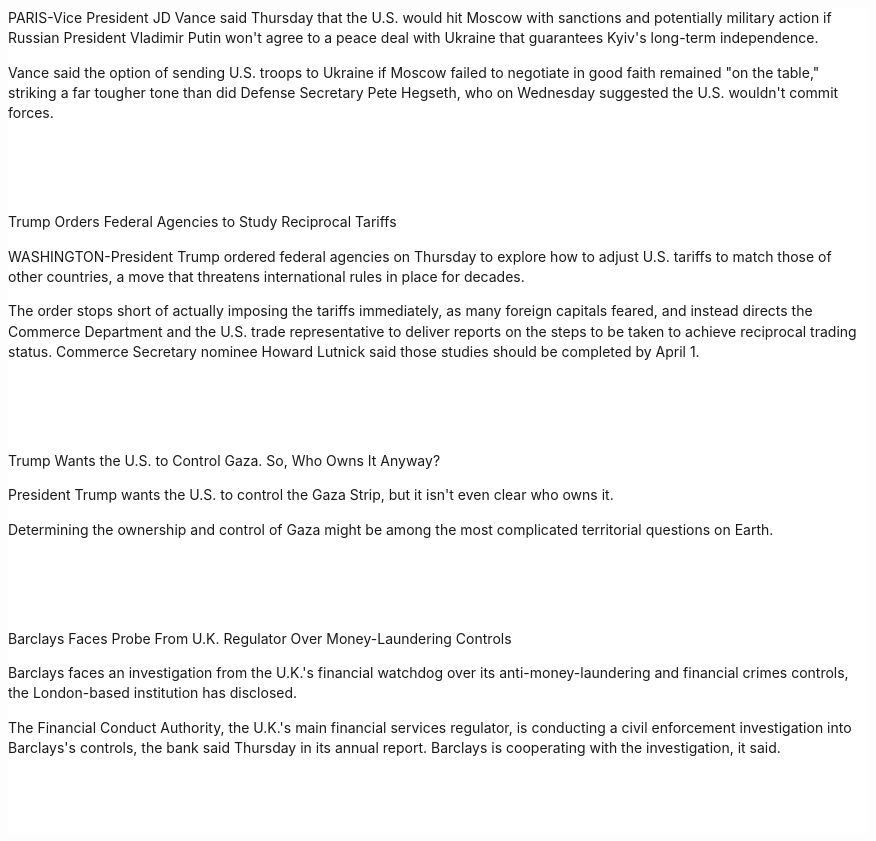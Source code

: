 PARIS-Vice President JD Vance said Thursday that the U.S. would hit Moscow with sanctions and potentially military action if Russian President Vladimir Putin won't agree to a peace deal with Ukraine that guarantees Kyiv's long-term independence.

Vance said the option of sending U.S. troops to Ukraine if Moscow failed to negotiate in good faith remained "on the table," striking a far tougher tone than did Defense Secretary Pete Hegseth, who on Wednesday suggested the U.S. wouldn't commit forces.

```
   
 
 
```

Trump Orders Federal Agencies to Study Reciprocal Tariffs

WASHINGTON-President Trump ordered federal agencies on Thursday to explore how to adjust U.S. tariffs to match those of other countries, a move that threatens international rules in place for decades.

The order stops short of actually imposing the tariffs immediately, as many foreign capitals feared, and instead directs the Commerce Department and the U.S. trade representative to deliver reports on the steps to be taken to achieve reciprocal trading status. Commerce Secretary nominee Howard Lutnick said those studies should be completed by April 1.

```
   
 
 
```

Trump Wants the U.S. to Control Gaza. So, Who Owns It Anyway?

President Trump wants the U.S. to control the Gaza Strip, but it isn't even clear who owns it.

Determining the ownership and control of Gaza might be among the most complicated territorial questions on Earth.

```
   
 
 
```

Barclays Faces Probe From U.K. Regulator Over Money-Laundering Controls

Barclays faces an investigation from the U.K.'s financial watchdog over its anti-money-laundering and financial crimes controls, the London-based institution has disclosed.

The Financial Conduct Authority, the U.K.'s main financial services regulator, is conducting a civil enforcement investigation into Barclays's controls, the bank said Thursday in its annual report. Barclays is cooperating with the investigation, it said.

```
   
 
 
```
